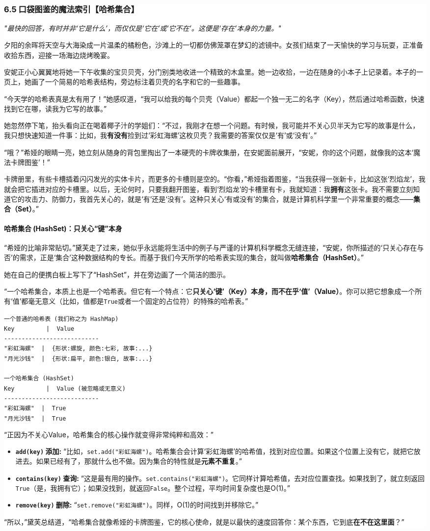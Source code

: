 ### **6.5 口袋图鉴的魔法索引【哈希集合】**

*"最快的回答，有时并非‘它是什么’，而仅仅是‘它在’或‘它不在’。这便是‘存在’本身的力量。"*

夕阳的余晖将天空与大海染成一片温柔的橘粉色，沙滩上的一切都仿佛笼罩在梦幻的滤镜中。女孩们结束了一天愉快的学习与玩耍，正准备收拾东西，迎接一场海边烧烤晚宴。

安妮正小心翼翼地将她一下午收集的宝贝贝壳，分门别类地收进一个精致的木盒里。她一边收拾，一边在随身的小本子上记录着。本子的一页上，她画了一个简易的哈希表结构，旁边标注着贝壳的名字和它的一些趣事。

“今天学的哈希表真是太有用了！”她感叹道，“我可以给我的每个贝壳（Value）都起一个独一无二的名字（Key），然后通过哈希函数，快速找到它在哪，读我为它写的故事。”

她忽然停下笔，抬头看向正在喝着椰子汁的学姐们：“不过，我刚才在想一个问题。有时候，我可能并不关心贝半天为它写的故事是什么，我只想快速知道一件事：比如，我**有没有**捡到过‘彩虹海螺’这枚贝壳？我需要的答案仅仅是‘有’或‘没有’。”

“哦？”希娅的眼睛一亮，她立刻从随身的背包里掏出了一本硬壳的卡牌收集册，在安妮面前展开，“安妮，你的这个问题，就像我的这本‘魔法卡牌图鉴’！”

卡牌册里，有些卡槽插着闪闪发光的实体卡片，而更多的卡槽则是空的。“你看，”希娅指着图鉴，“当我获得一张新卡，比如这张‘烈焰龙’，我就会把它插进对应的卡槽里。以后，无论何时，只要我翻开图鉴，看到‘烈焰龙’的卡槽里有卡，我就知道：我**拥有**这张卡。我不需要立刻知道它的攻击力、防御力，我首先关心的，就是‘有’还是‘没有’。这种只关心‘有或没有’的集合，就是计算机科学里一个非常重要的概念——**集合（Set）**。”

#### **哈希集合 (HashSet)：只关心“键”本身**

“希娅的比喻非常贴切。”黛芙走了过来，她似乎永远能将生活中的例子与严谨的计算机科学概念无缝连接，“安妮，你所描述的‘只关心存在与否’的需求，正是‘集合’这种数据结构的专长。而基于我们今天所学的哈希表实现的集合，就叫做**哈希集合（HashSet）**。”

她在自己的便携白板上写下了“HashSet”，并在旁边画了一个简洁的图示。

“一个哈希集合，本质上也是一个哈希表。但它有一个特点：它**只关心‘键’（Key）本身，而不在乎‘值’（Value）**。你可以把它想象成一个所有‘值’都毫无意义（比如，值都是`True`或者一个固定的占位符）的特殊的哈希表。”

```ascii
一个普通的哈希表 (我们称之为 HashMap)
Key         |  Value
---------------------------
"彩虹海螺"  |  {形状:螺旋, 颜色:七彩, 故事:...}
"月光沙钱"  |  {形状:扁平, 颜色:银白, 故事:...}

一个哈希集合 (HashSet)
Key         |  Value (被忽略或无意义)
---------------------------
"彩虹海螺"  |  True
"月光沙钱"  |  True
```

“正因为不关心Value，哈希集合的核心操作就变得非常纯粹和高效：”

-   **`add(key)` 添加:**
    “比如，`set.add("彩虹海螺")`。哈希集合会计算‘彩虹海螺’的哈希值，找到对应位置。如果这个位置上没有它，就把它放进去。如果已经有了，那就什么也不做。因为集合的特性就是**元素不重复**。”

-   **`contains(key)` 查询:**
    “这是最有用的操作。`set.contains("彩虹海螺")`。它同样计算哈希值，去对应位置查找。如果找到了，就立刻返回`True`（是，我拥有它）；如果没找到，就返回`False`。整个过程，平均时间复杂度也是O(1)。”

-   **`remove(key)` 删除:**
    “`set.remove("彩虹海螺")`。同样，O(1)的时间找到并移除它。”

“所以，”黛芙总结道，“哈希集合就像希娅的卡牌图鉴，它的核心使命，就是以最快的速度回答你：某个东西，它到底**在不在这里面**？”
